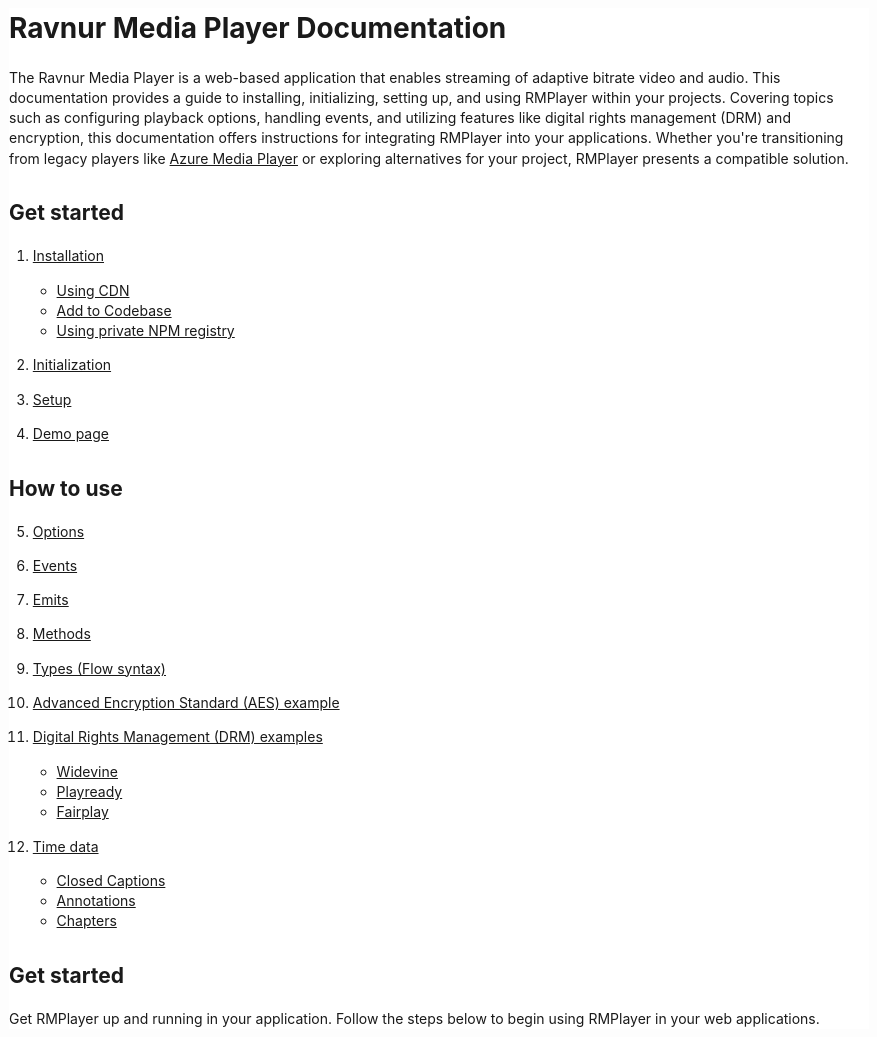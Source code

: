 # Ravnur Media Player Documentation

 The Ravnur Media Player is a web-based application that enables streaming of adaptive bitrate video and audio.
 This documentation provides a guide to installing, initializing, setting up, and using RMPlayer within your projects. Covering topics such as configuring playback options, handling events, and utilizing features like digital rights management (DRM) and encryption, this documentation offers instructions for integrating RMPlayer into your applications. Whether you're transitioning from legacy players like [Azure Media Player](https://learn.microsoft.com/en-us/azure/media-services/azure-media-player/azure-media-player-overview) or exploring alternatives for your project, RMPlayer presents a compatible solution.

## Get started
 
1. [Installation](#installation)
   - [Using CDN](#using-cdn)
   - [Add to Codebase](#add-to-codebase)
   - [Using private NPM registry](#using-private-npm-registry)

2. [Initialization](#initialization)

3. [Setup](#setup)

4. [Demo page](#player-demo-page)
   

## How to use

5. [Options](#player-options)

6. [Events](#player-events)

7. [Emits](#player-emits)

8. [Methods](#player-methods)

7. [Types (Flow syntax)](#types-flow-syntax)

8. [Advanced Encryption Standard (AES) example](#aes)

9. [Digital Rights Management (DRM) examples](#drm)
   - [Widevine](#widevine)
   - [Playready](#playready)
   - [Fairplay](#fairplay)

10. [Time data](#timedata)
      - [Closed Captions](#cc)
      - [Annotations](#annotations)
      - [Chapters](#chapters)


## Get started
 Get RMPlayer up and running in your application. Follow the steps below to begin using RMPlayer in your web applications.
